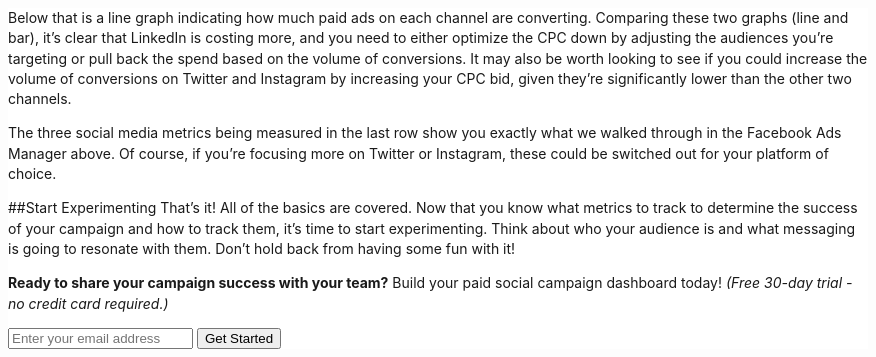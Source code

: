Below that is a line graph indicating how much paid ads on each channel are converting. Comparing these two graphs (line and bar), it’s clear that LinkedIn is costing more, and you need to either optimize the CPC down by adjusting the audiences you’re targeting or pull back the spend based on the volume of conversions. It may also be worth looking to see if you could increase the volume of conversions on Twitter and Instagram by increasing your CPC bid, given they’re significantly lower than the other two channels.

The three social media metrics being measured in the last row show you exactly what we walked through in the Facebook Ads Manager above. Of course, if you’re focusing more on Twitter or Instagram, these could be switched out for your platform of choice. 

##Start Experimenting
That’s it! All of the basics are covered. Now that you know what metrics to track to determine the success of your campaign and how to track them, it’s time to start experimenting. Think about who your audience is and what messaging is going to resonate with them. Don’t hold back from having some fun with it! 

**Ready to share your campaign success with your team?** Build your paid social campaign dashboard today! *(Free 30-day trial - no credit card required.)*

<form action="/try-geckoboard/" method="get" class="inline__signup-form">
<input type="email" name="email" placeholder="Enter your email address">
<button class="btn">Get Started</button>
</form>
